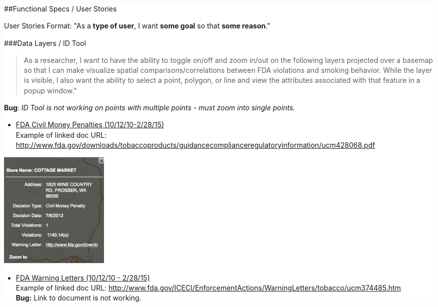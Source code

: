 ##Functional Specs / User Stories

User Stories Format: "As a **type of user**, I want **some goal** so that **some reason**." 

###Data Layers / ID Tool 
> As a researcher, I want to have the ability to toggle on/off and zoom in/out on the following layers projected over a basemap so that I can make visualize spatial comparisons/correlations between FDA violations and smoking behavior. While the layer is visible, I also want the ability to select a point, polygon, or line and view the attributes associated with that feature in a popup window."

**Bug**: *ID Tool is not working on points with multiple points - must zoom into single points.* 

   * [FDA Civil Money Penalties (10/12/10-2/28/15)](http://gis.truthinitiative.org/arcgis/rest/services/FDA/FDA_Civil_Money_Penalties_Complete/MapServer/0)    
   Example of linked doc URL: http://www.fda.gov/downloads/tobaccoproducts/guidancecomplianceregulatoryinformation/ucm428068.pdf    
   <img src="/images/civil_money_2015.png" width="200">

   * [FDA Warning Letters (10/12/10 - 2/28/15)](http://gis.truthinitiative.org/arcgis/rest/services/FDA/FDA_Warning_Letters_Complete/MapServer/0)   
   Example of linked doc URL: http://www.fda.gov/ICECI/EnforcementActions/WarningLetters/tobacco/ucm374485.htm    
   **Bug:** Link to document is not working.  
